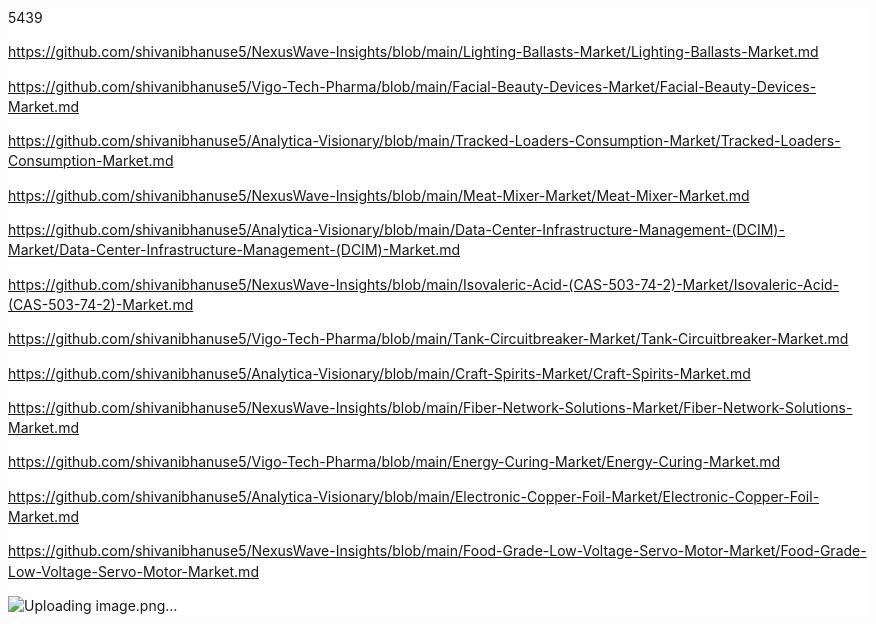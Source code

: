 5439</p><p><a href="https://github.com/shivanibhanuse5/NexusWave-Insights/blob/main/Lighting-Ballasts-Market/Lighting-Ballasts-Market.md">https://github.com/shivanibhanuse5/NexusWave-Insights/blob/main/Lighting-Ballasts-Market/Lighting-Ballasts-Market.md</a></p><p><a href="https://github.com/shivanibhanuse5/Vigo-Tech-Pharma/blob/main/Facial-Beauty-Devices-Market/Facial-Beauty-Devices-Market.md">https://github.com/shivanibhanuse5/Vigo-Tech-Pharma/blob/main/Facial-Beauty-Devices-Market/Facial-Beauty-Devices-Market.md</a></p><p><a href="https://github.com/shivanibhanuse5/Analytica-Visionary/blob/main/Tracked-Loaders-Consumption-Market/Tracked-Loaders-Consumption-Market.md">https://github.com/shivanibhanuse5/Analytica-Visionary/blob/main/Tracked-Loaders-Consumption-Market/Tracked-Loaders-Consumption-Market.md</a></p><p><a href="https://github.com/shivanibhanuse5/NexusWave-Insights/blob/main/Meat-Mixer-Market/Meat-Mixer-Market.md">https://github.com/shivanibhanuse5/NexusWave-Insights/blob/main/Meat-Mixer-Market/Meat-Mixer-Market.md</a></p><p><a href="https://github.com/shivanibhanuse5/Analytica-Visionary/blob/main/Data-Center-Infrastructure-Management-(DCIM)-Market/Data-Center-Infrastructure-Management-(DCIM)-Market.md">https://github.com/shivanibhanuse5/Analytica-Visionary/blob/main/Data-Center-Infrastructure-Management-(DCIM)-Market/Data-Center-Infrastructure-Management-(DCIM)-Market.md</a></p><p><a href="https://github.com/shivanibhanuse5/NexusWave-Insights/blob/main/Isovaleric-Acid-(CAS-503-74-2)-Market/Isovaleric-Acid-(CAS-503-74-2)-Market.md">https://github.com/shivanibhanuse5/NexusWave-Insights/blob/main/Isovaleric-Acid-(CAS-503-74-2)-Market/Isovaleric-Acid-(CAS-503-74-2)-Market.md</a></p><p><a href="https://github.com/shivanibhanuse5/Vigo-Tech-Pharma/blob/main/Tank-Circuitbreaker-Market/Tank-Circuitbreaker-Market.md">https://github.com/shivanibhanuse5/Vigo-Tech-Pharma/blob/main/Tank-Circuitbreaker-Market/Tank-Circuitbreaker-Market.md</a></p><p><a href="https://github.com/shivanibhanuse5/Analytica-Visionary/blob/main/Craft-Spirits-Market/Craft-Spirits-Market.md">https://github.com/shivanibhanuse5/Analytica-Visionary/blob/main/Craft-Spirits-Market/Craft-Spirits-Market.md</a></p><p><a href="https://github.com/shivanibhanuse5/NexusWave-Insights/blob/main/Fiber-Network-Solutions-Market/Fiber-Network-Solutions-Market.md">https://github.com/shivanibhanuse5/NexusWave-Insights/blob/main/Fiber-Network-Solutions-Market/Fiber-Network-Solutions-Market.md</a></p><p><a href="https://github.com/shivanibhanuse5/Vigo-Tech-Pharma/blob/main/Energy-Curing-Market/Energy-Curing-Market.md">https://github.com/shivanibhanuse5/Vigo-Tech-Pharma/blob/main/Energy-Curing-Market/Energy-Curing-Market.md</a></p><p><a href="https://github.com/shivanibhanuse5/Analytica-Visionary/blob/main/Electronic-Copper-Foil-Market/Electronic-Copper-Foil-Market.md">https://github.com/shivanibhanuse5/Analytica-Visionary/blob/main/Electronic-Copper-Foil-Market/Electronic-Copper-Foil-Market.md</a></p><p><a href="https://github.com/shivanibhanuse5/NexusWave-Insights/blob/main/Food-Grade-Low-Voltage-Servo-Motor-Market/Food-Grade-Low-Voltage-Servo-Motor-Market.md">https://github.com/shivanibhanuse5/NexusWave-Insights/blob/main/Food-Grade-Low-Voltage-Servo-Motor-Market/Food-Grade-Low-Voltage-Servo-Motor-Market.md</a></p>
![Uploading image.png…]()
